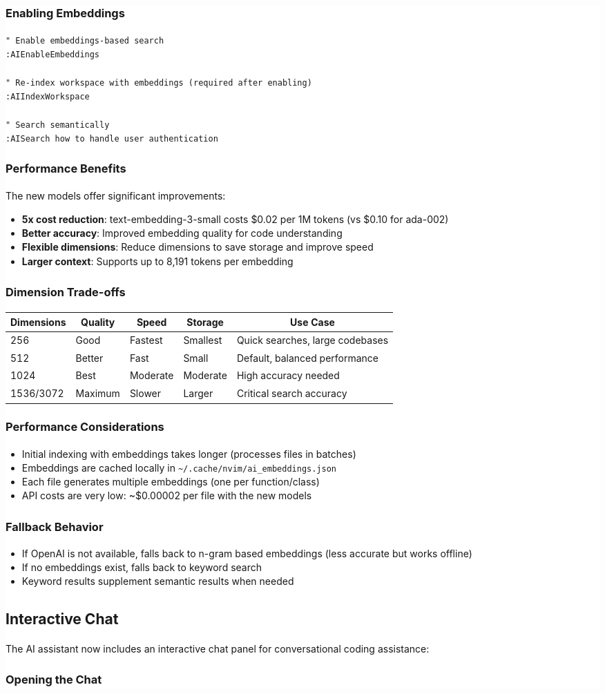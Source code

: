 ### Enabling Embeddings

```vim
" Enable embeddings-based search
:AIEnableEmbeddings

" Re-index workspace with embeddings (required after enabling)
:AIIndexWorkspace

" Search semantically
:AISearch how to handle user authentication
```

### Performance Benefits

The new models offer significant improvements:

- **5x cost reduction**: text-embedding-3-small costs $0.02 per 1M tokens (vs $0.10 for ada-002)
- **Better accuracy**: Improved embedding quality for code understanding
- **Flexible dimensions**: Reduce dimensions to save storage and improve speed
- **Larger context**: Supports up to 8,191 tokens per embedding

### Dimension Trade-offs

| Dimensions | Quality | Speed | Storage | Use Case |
|------------|---------|-------|---------|----------|
| 256 | Good | Fastest | Smallest | Quick searches, large codebases |
| 512 | Better | Fast | Small | Default, balanced performance |
| 1024 | Best | Moderate | Moderate | High accuracy needed |
| 1536/3072 | Maximum | Slower | Larger | Critical search accuracy |

### Performance Considerations

- Initial indexing with embeddings takes longer (processes files in batches)
- Embeddings are cached locally in `~/.cache/nvim/ai_embeddings.json`
- Each file generates multiple embeddings (one per function/class)
- API costs are very low: ~$0.00002 per file with the new models

### Fallback Behavior

- If OpenAI is not available, falls back to n-gram based embeddings (less accurate but works offline)
- If no embeddings exist, falls back to keyword search
- Keyword results supplement semantic results when needed

## Interactive Chat

The AI assistant now includes an interactive chat panel for conversational coding assistance:

### Opening the Chat
